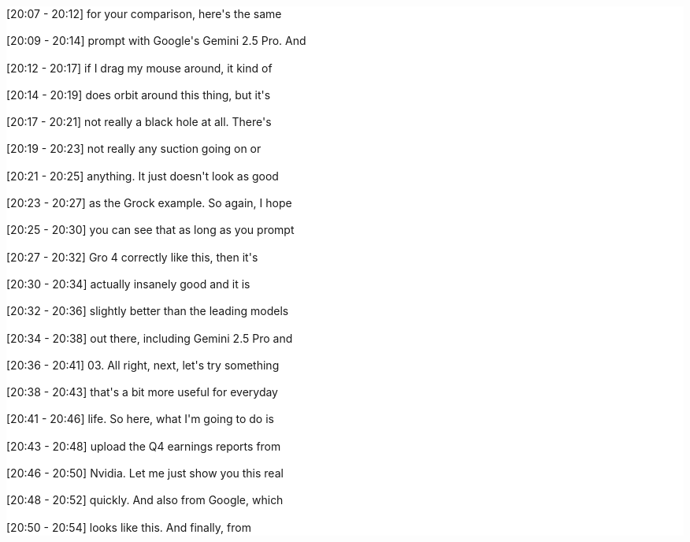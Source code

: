 [20:07 - 20:12]
for your comparison, here's the same

[20:09 - 20:14]
prompt with Google's Gemini 2.5 Pro. And

[20:12 - 20:17]
if I drag my mouse around, it kind of

[20:14 - 20:19]
does orbit around this thing, but it's

[20:17 - 20:21]
not really a black hole at all. There's

[20:19 - 20:23]
not really any suction going on or

[20:21 - 20:25]
anything. It just doesn't look as good

[20:23 - 20:27]
as the Grock example. So again, I hope

[20:25 - 20:30]
you can see that as long as you prompt

[20:27 - 20:32]
Gro 4 correctly like this, then it's

[20:30 - 20:34]
actually insanely good and it is

[20:32 - 20:36]
slightly better than the leading models

[20:34 - 20:38]
out there, including Gemini 2.5 Pro and

[20:36 - 20:41]
03. All right, next, let's try something

[20:38 - 20:43]
that's a bit more useful for everyday

[20:41 - 20:46]
life. So here, what I'm going to do is

[20:43 - 20:48]
upload the Q4 earnings reports from

[20:46 - 20:50]
Nvidia. Let me just show you this real

[20:48 - 20:52]
quickly. And also from Google, which

[20:50 - 20:54]
looks like this. And finally, from
